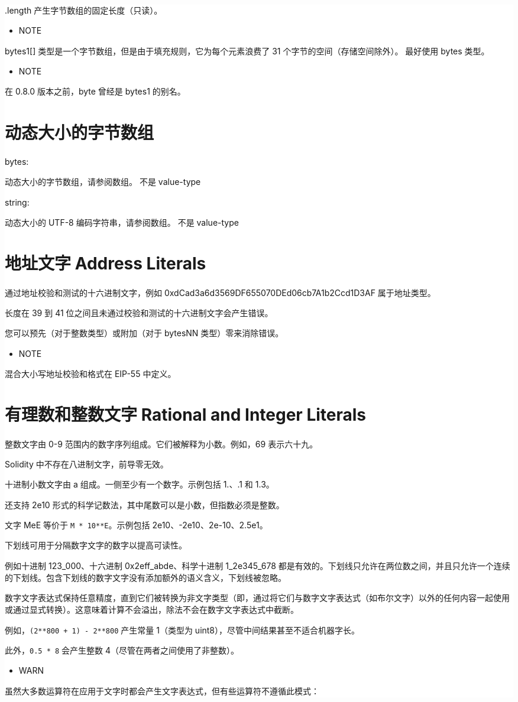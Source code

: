 .length 产生字节数组的固定长度（只读）。

- NOTE 

bytes1[] 类型是一个字节数组，但是由于填充规则，它为每个元素浪费了 31 个字节的空间（存储空间除外）。 最好使用 bytes 类型。

- NOTE 

在 0.8.0 版本之前，byte 曾经是 bytes1 的别名。

# 动态大小的字节数组 

bytes:

动态大小的字节数组，请参阅数组。 不是 value-type 

string:

动态大小的 UTF-8 编码字符串，请参阅数组。 不是 value-type 

# 地址文字 Address Literals

通过地址校验和测试的十六进制文字，例如 0xdCad3a6d3569DF655070DEd06cb7A1b2Ccd1D3AF 属于地址类型。 

长度在 39 到 41 位之间且未通过校验和测试的十六进制文字会产生错误。 

您可以预先（对于整数类型）或附加（对于 bytesNN 类型）零来消除错误。

- NOTE

混合大小写地址校验和格式在 EIP-55 中定义。

# 有理数和整数文字 Rational and Integer Literals

整数文字由 0-9 范围内的数字序列组成。它们被解释为小数。例如，69 表示六十九。 

Solidity 中不存在八进制文字，前导零无效。

十进制小数文字由 a 组成。一侧至少有一个数字。示例包括 1.、.1 和 1.3。

还支持 2e10 形式的科学记数法，其中尾数可以是小数，但指数必须是整数。

文字 MeE 等价于 `M * 10**E`。示例包括 2e10、-2e10、2e-10、2.5e1。

下划线可用于分隔数字文字的数字以提高可读性。

例如十进制 123_000、十六进制 0x2eff_abde、科学十进制 1_2e345_678 都是有效的。下划线只允许在两位数之间，并且只允许一个连续的下划线。包含下划线的数字文字没有添加额外的语义含义，下划线被忽略。

数字文字表达式保持任意精度，直到它们被转换为非文字类型（即，通过将它们与数字文字表达式（如布尔文字）以外的任何内容一起使用或通过显式转换）。这意味着计算不会溢出，除法不会在数字文字表达式中截断。

例如，`(2**800 + 1) - 2**800` 产生常量 1（类型为 uint8），尽管中间结果甚至不适合机器字长。

此外，`0.5 * 8` 会产生整数 4（尽管在两者之间使用了非整数）。

- WARN

虽然大多数运算符在应用于文字时都会产生文字表达式，但有些运算符不遵循此模式：
